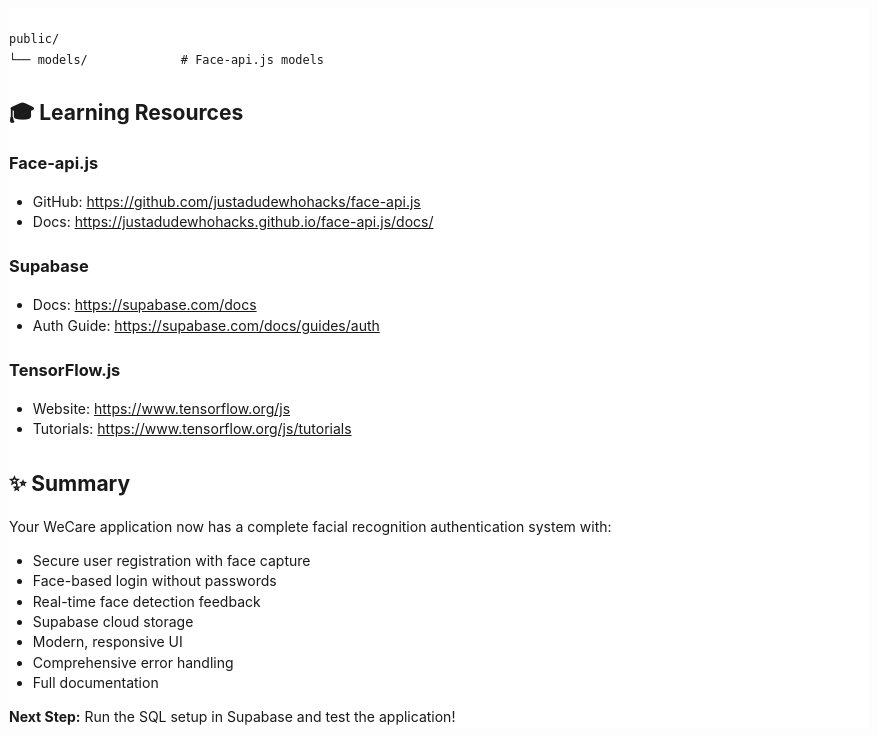 ```

public/
└── models/             # Face-api.js models
```

## 🎓 Learning Resources

### Face-api.js
- GitHub: https://github.com/justadudewhohacks/face-api.js
- Docs: https://justadudewhohacks.github.io/face-api.js/docs/

### Supabase
- Docs: https://supabase.com/docs
- Auth Guide: https://supabase.com/docs/guides/auth

### TensorFlow.js
- Website: https://www.tensorflow.org/js
- Tutorials: https://www.tensorflow.org/js/tutorials

## ✨ Summary

Your WeCare application now has a complete facial recognition authentication system with:
- Secure user registration with face capture
- Face-based login without passwords
- Real-time face detection feedback
- Supabase cloud storage
- Modern, responsive UI
- Comprehensive error handling
- Full documentation

**Next Step:** Run the SQL setup in Supabase and test the application!
